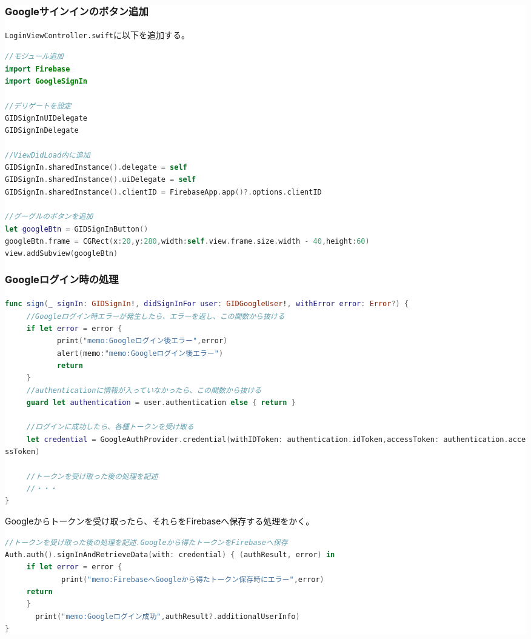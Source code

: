 <h3>Googleサインインのボタン追加</h3>

`LoginViewController.swift`に以下を追加する。

```swift
//モジュール追加
import Firebase
import GoogleSignIn

//デリゲートを設定
GIDSignInUIDelegate
GIDSignInDelegate

//ViewDidLoad内に追加
GIDSignIn.sharedInstance().delegate = self
GIDSignIn.sharedInstance().uiDelegate = self
GIDSignIn.sharedInstance().clientID = FirebaseApp.app()?.options.clientID

//グーグルのボタンを追加
let googleBtn = GIDSignInButton()
googleBtn.frame = CGRect(x:20,y:280,width:self.view.frame.size.width - 40,height:60)
view.addSubview(googleBtn)
```

<h3>Googleログイン時の処理</h3>

```swift
func sign(_ signIn: GIDSignIn!, didSignInFor user: GIDGoogleUser!, withError error: Error?) {
     //Googleログイン時エラーが発生したら、エラーを返し、この関数から抜ける
     if let error = error {
            print("memo:Googleログイン後エラー",error)
            alert(memo:"memo:Googleログイン後エラー")
            return
     }
     //authenticationに情報が入っていなかったら、この関数から抜ける
     guard let authentication = user.authentication else { return }
        
     //ログインに成功したら、各種トークンを受け取る
     let credential = GoogleAuthProvider.credential(withIDToken: authentication.idToken,accessToken: authentication.accessToken)

     //トークンを受け取った後の処理を記述
     //・・・
}
```

Googleからトークンを受け取ったら、それらをFirebaseへ保存する処理をかく。

```swift
//トークンを受け取った後の処理を記述.Googleから得たトークンをFirebaseへ保存
Auth.auth().signInAndRetrieveData(with: credential) { (authResult, error) in
     if let error = error {
             print("memo:FirebaseへGoogleから得たトークン保存時にエラー",error)
     return
     }
       print("memo:Googleログイン成功",authResult?.additionalUserInfo)
}
```
